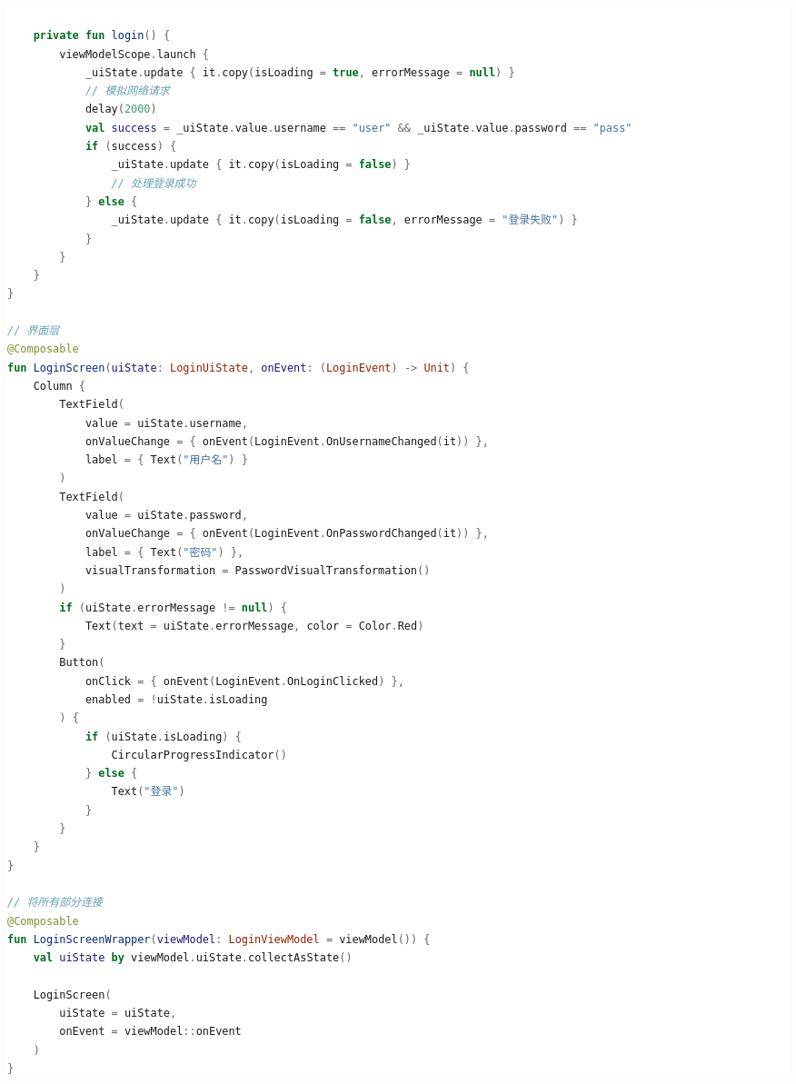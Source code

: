 ```kotlin

    private fun login() {
        viewModelScope.launch {
            _uiState.update { it.copy(isLoading = true, errorMessage = null) }
            // 模拟网络请求
            delay(2000)
            val success = _uiState.value.username == "user" && _uiState.value.password == "pass"
            if (success) {
                _uiState.update { it.copy(isLoading = false) }
                // 处理登录成功
            } else {
                _uiState.update { it.copy(isLoading = false, errorMessage = "登录失败") }
            }
        }
    }
}

// 界面层
@Composable
fun LoginScreen(uiState: LoginUiState, onEvent: (LoginEvent) -> Unit) {
    Column {
        TextField(
            value = uiState.username,
            onValueChange = { onEvent(LoginEvent.OnUsernameChanged(it)) },
            label = { Text("用户名") }
        )
        TextField(
            value = uiState.password,
            onValueChange = { onEvent(LoginEvent.OnPasswordChanged(it)) },
            label = { Text("密码") },
            visualTransformation = PasswordVisualTransformation()
        )
        if (uiState.errorMessage != null) {
            Text(text = uiState.errorMessage, color = Color.Red)
        }
        Button(
            onClick = { onEvent(LoginEvent.OnLoginClicked) },
            enabled = !uiState.isLoading
        ) {
            if (uiState.isLoading) {
                CircularProgressIndicator()
            } else {
                Text("登录")
            }
        }
    }
}

// 将所有部分连接
@Composable
fun LoginScreenWrapper(viewModel: LoginViewModel = viewModel()) {
    val uiState by viewModel.uiState.collectAsState()

    LoginScreen(
        uiState = uiState,
        onEvent = viewModel::onEvent
    )
}
```

